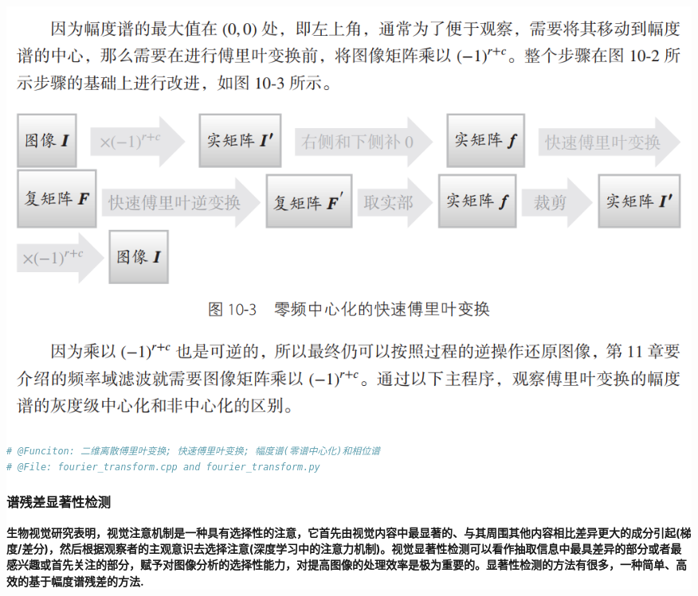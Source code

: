 ![image](./image/103.png)

```bash
# @Funciton: 二维离散傅里叶变换; 快速傅里叶变换; 幅度谱(零谱中心化)和相位谱
# @File: fourier_transform.cpp and fourier_transform.py
```

### 谱残差显著性检测

**生物视觉研究表明，视觉注意机制是一种具有选择性的注意，它首先由视觉内容中最显著的、与其周围其他内容相比差异更大的成分引起(梯度/差分)，然后根据观察者的主观意识去选择注意(深度学习中的注意力机制)。视觉显著性检测可以看作抽取信息中最具差异的部分或者最感兴趣或首先关注的部分，赋予对图像分析的选择性能力，对提高图像的处理效率是极为重要的。显著性检测的方法有很多，一种简单、高效的基于幅度谱残差的方法.**
